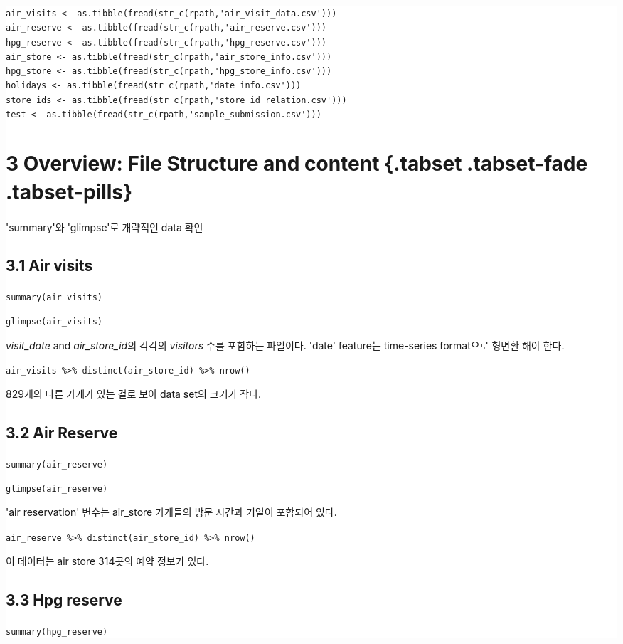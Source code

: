 ```{r}
air_visits <- as.tibble(fread(str_c(rpath,'air_visit_data.csv')))
air_reserve <- as.tibble(fread(str_c(rpath,'air_reserve.csv')))
hpg_reserve <- as.tibble(fread(str_c(rpath,'hpg_reserve.csv')))
air_store <- as.tibble(fread(str_c(rpath,'air_store_info.csv')))
hpg_store <- as.tibble(fread(str_c(rpath,'hpg_store_info.csv')))
holidays <- as.tibble(fread(str_c(rpath,'date_info.csv')))
store_ids <- as.tibble(fread(str_c(rpath,'store_id_relation.csv')))
test <- as.tibble(fread(str_c(rpath,'sample_submission.csv')))
```

# 3 Overview: File Structure and content {.tabset .tabset-fade .tabset-pills}

'summary'와 'glimpse'로 개략적인 data 확인

## 3.1 Air visits

```{r}
summary(air_visits)
```


```{r}
glimpse(air_visits)
```

 *visit\_date* and *air\_store\_id*의 각각의 *visitors* 수를 포함하는 파일이다. 'date' feature는 time-series format으로 형변환 해야 한다. 
 
```{r}
air_visits %>% distinct(air_store_id) %>% nrow()
```
 
 829개의 다른 가게가 있는 걸로 보아 data set의 크기가 작다.
 
## 3.2 Air Reserve
 
```{r}
summary(air_reserve)
```
 
```{r}
glimpse(air_reserve)
```

'air reservation' 변수는 air_store 가게들의 방문 시간과 기일이 포함되어 있다.

```{r}
air_reserve %>% distinct(air_store_id) %>% nrow()
```

이 데이터는 air store 314곳의 예약 정보가 있다.

## 3.3 Hpg reserve

```{r}
summary(hpg_reserve)
```
